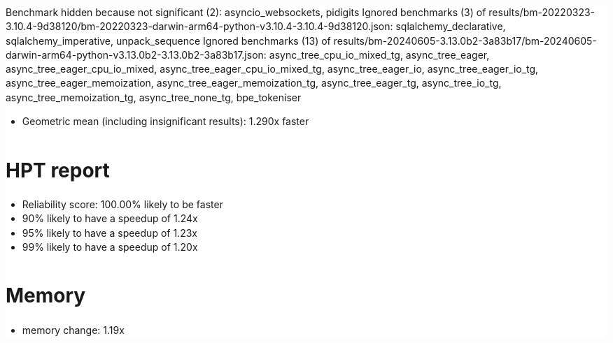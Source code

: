Benchmark hidden because not significant (2): asyncio_websockets, pidigits
Ignored benchmarks (3) of results/bm-20220323-3.10.4-9d38120/bm-20220323-darwin-arm64-python-v3.10.4-3.10.4-9d38120.json: sqlalchemy_declarative, sqlalchemy_imperative, unpack_sequence
Ignored benchmarks (13) of results/bm-20240605-3.13.0b2-3a83b17/bm-20240605-darwin-arm64-python-v3.13.0b2-3.13.0b2-3a83b17.json: async_tree_cpu_io_mixed_tg, async_tree_eager, async_tree_eager_cpu_io_mixed, async_tree_eager_cpu_io_mixed_tg, async_tree_eager_io, async_tree_eager_io_tg, async_tree_eager_memoization, async_tree_eager_memoization_tg, async_tree_eager_tg, async_tree_io_tg, async_tree_memoization_tg, async_tree_none_tg, bpe_tokeniser

- Geometric mean (including insignificant results): 1.290x faster
# HPT report

- Reliability score: 100.00% likely to be faster
- 90% likely to have a speedup of 1.24x
- 95% likely to have a speedup of 1.23x
- 99% likely to have a speedup of 1.20x

# Memory
- memory change: 1.19x